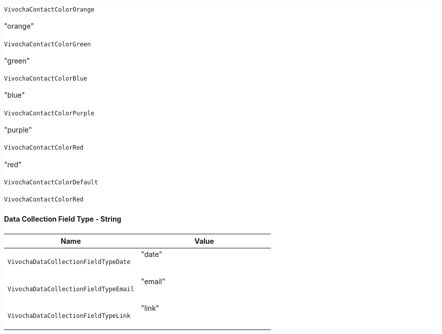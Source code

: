<td><div class="sourceCode" id="cb3"><pre class="sourceCode p6"><code class="sourceCode perl"><span id="cb3-1"><a href="#cb3-1"></a>VivochaContactColorOrange</span></code></pre></div></td>
<td>"orange"</td>
</tr>
<tr class="even">
<td><div class="sourceCode" id="cb4"><pre class="sourceCode p6"><code class="sourceCode perl"><span id="cb4-1"><a href="#cb4-1"></a>VivochaContactColorGreen</span></code></pre></div></td>
<td>"green"</td>
</tr>
<tr class="odd">
<td><div class="sourceCode" id="cb5"><pre class="sourceCode p6"><code class="sourceCode perl"><span id="cb5-1"><a href="#cb5-1"></a>VivochaContactColorBlue</span></code></pre></div></td>
<td>"blue"</td>
</tr>
<tr class="even">
<td><div class="sourceCode" id="cb6"><pre class="sourceCode p6"><code class="sourceCode perl"><span id="cb6-1"><a href="#cb6-1"></a>VivochaContactColorPurple</span></code></pre></div></td>
<td>"purple"</td>
</tr>
<tr class="odd">
<td><div class="sourceCode" id="cb7"><pre class="sourceCode p6"><code class="sourceCode perl"><span id="cb7-1"><a href="#cb7-1"></a>VivochaContactColorRed</span></code></pre></div></td>
<td>"red"</td>
</tr>
<tr class="even">
<td><div class="sourceCode" id="cb8"><pre class="sourceCode p6"><code class="sourceCode perl"><span id="cb8-1"><a href="#cb8-1"></a>VivochaContactColorDefault</span></code></pre></div></td>
<td><div class="sourceCode" id="cb9"><pre class="sourceCode p6"><code class="sourceCode perl"><span id="cb9-1"><a href="#cb9-1"></a>VivochaContactColorRed</span></code></pre></div></td>
</tr>
</tbody>
</table>

#### Data Collection Field Type - String

<table>
<colgroup>
<col style="width: 50%" />
<col style="width: 50%" />
</colgroup>
<thead>
<tr class="header">
<th>Name</th>
<th>Value</th>
</tr>
</thead>
<tbody>
<tr class="odd">
<td><div class="sourceCode" id="cb1"><pre class="sourceCode p6"><code class="sourceCode perl"><span id="cb1-1"><a href="#cb1-1"></a>VivochaDataCollectionFieldTypeDate</span></code></pre></div></td>
<td>"date"</td>
</tr>
<tr class="even">
<td><div class="sourceCode" id="cb2"><pre class="sourceCode p6"><code class="sourceCode perl"><span id="cb2-1"><a href="#cb2-1"></a>VivochaDataCollectionFieldTypeEmail</span></code></pre></div></td>
<td>"email"</td>
</tr>
<tr class="odd">
<td><div class="sourceCode" id="cb3"><pre class="sourceCode p6"><code class="sourceCode perl"><span id="cb3-1"><a href="#cb3-1"></a>VivochaDataCollectionFieldTypeLink</span></code></pre></div></td>
<td>"link"</td>
</tr>
<tr class="even">